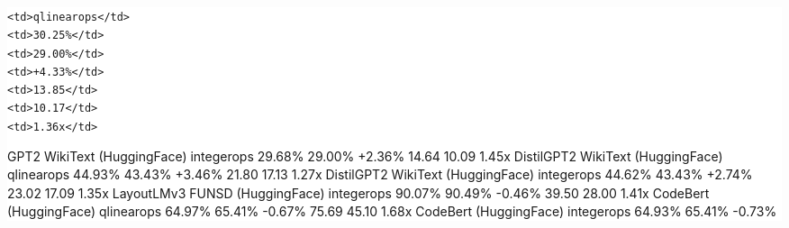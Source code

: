     <td>qlinearops</td>
    <td>30.25%</td>
    <td>29.00%</td>
    <td>+4.33%</td>
    <td>13.85</td>
    <td>10.17</td>
    <td>1.36x</td>
  </tr>
  <tr>
    <td>GPT2 WikiText (HuggingFace)</td>
    <td>integerops</td>
    <td>29.68%</td>
    <td>29.00%</td>
    <td>+2.36%</td>
    <td>14.64</td>
    <td>10.09</td>
    <td>1.45x</td>
  </tr>
  <tr>
    <td>DistilGPT2 WikiText (HuggingFace)</td>
    <td>qlinearops</td>
    <td>44.93%</td>
    <td>43.43%</td>
    <td>+3.46%</td>
    <td>21.80</td>
    <td>17.13</td>
    <td>1.27x</td>
  </tr>
  <tr>
    <td>DistilGPT2 WikiText (HuggingFace)</td>
    <td>integerops</td>
    <td>44.62%</td>
    <td>43.43%</td>
    <td>+2.74%</td>
    <td>23.02</td>
    <td>17.09</td>
    <td>1.35x</td>
  </tr>
  <tr>
    <td>LayoutLMv3 FUNSD (HuggingFace)</td>
    <td>integerops</td>
    <td>90.07%</td>
    <td>90.49%</td>
    <td>-0.46%</td>
    <td>39.50</td>
    <td>28.00</td>
    <td>1.41x</td>
  </tr>
  <tr>
    <td>CodeBert (HuggingFace)</td>
    <td>qlinearops</td>
    <td>64.97%</td>
    <td>65.41%</td>
    <td>-0.67%</td>
    <td>75.69</td>
    <td>45.10</td>
    <td>1.68x</td>
  </tr>
  <tr>
    <td>CodeBert (HuggingFace)</td>
    <td>integerops</td>
    <td>64.93%</td>
    <td>65.41%</td>
    <td>-0.73%</td>